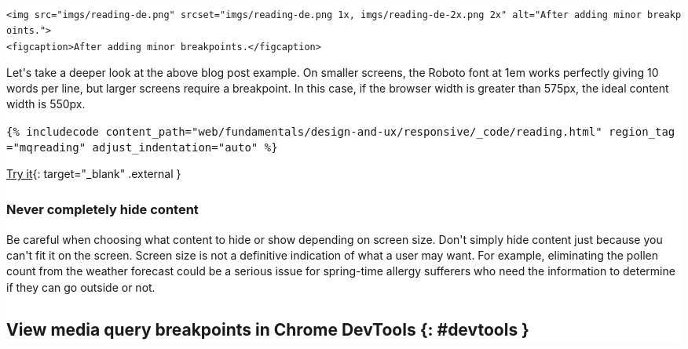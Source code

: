     <img src="imgs/reading-de.png" srcset="imgs/reading-de.png 1x, imgs/reading-de-2x.png 2x" alt="After adding minor breakpoints.">
    <figcaption>After adding minor breakpoints.</figcaption>
  </figure>
</div>

<div style="clear:both;"></div>

Let's take a deeper look at the above blog post example.  On smaller screens,
the Roboto font at 1em works perfectly giving 10 words per line, but larger
screens require a breakpoint. In this case, if the browser width is greater
than 575px, the ideal content width is 550px.

<pre class="prettyprint">
{% includecode content_path="web/fundamentals/design-and-ux/responsive/_code/reading.html" region_tag="mqreading" adjust_indentation="auto" %}
</pre>

[Try it](https://googlesamples.github.io/web-fundamentals/fundamentals/design-and-ux/responsive/reading.html){: target="_blank" .external }

### Never completely hide content

Be careful when choosing what content to hide or show depending on screen size.
Don't simply hide content just because you can't fit it on the screen.  Screen size
is not a definitive indication of what a user may want.  For example,
eliminating the pollen count from the weather forecast could be a serious issue
for spring-time allergy sufferers who need the information to determine if they
can go outside or not.

## View media query breakpoints in Chrome DevTools {: #devtools }

